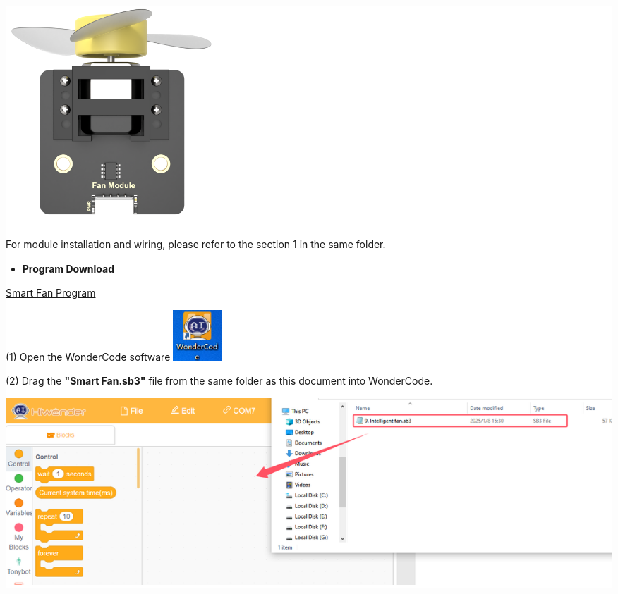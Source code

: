 <img class="common_img" src="../_static/media/chapter_4/section_2/08/media/image4.png" style="width:300px;"  />

For module installation and wiring, please refer to the section 1 in the same folder.

* **Program Download**

[Smart Fan Program](../_static/source_code/04/Smart%20Fan%20Program.zip)

(1) Open the WonderCode software <img src="../_static/media/chapter_4/section_2/08/media/image5.png" style="width:70px" />

(2) Drag the **"Smart Fan.sb3"** file from the same folder as this document into WonderCode.

<img class="common_img" src="../_static/media/chapter_4/section_2/08/media/image6.png"  />
